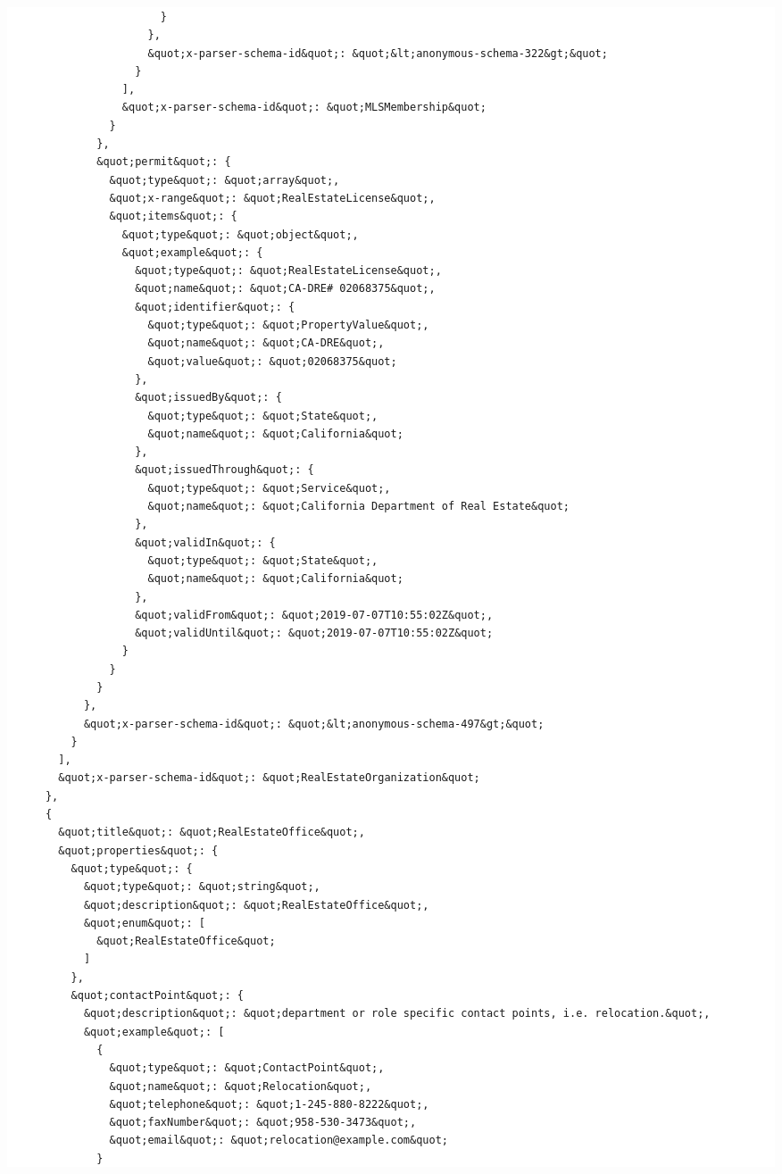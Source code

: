                             }
                          },
                          &quot;x-parser-schema-id&quot;: &quot;&lt;anonymous-schema-322&gt;&quot;
                        }
                      ],
                      &quot;x-parser-schema-id&quot;: &quot;MLSMembership&quot;
                    }
                  },
                  &quot;permit&quot;: {
                    &quot;type&quot;: &quot;array&quot;,
                    &quot;x-range&quot;: &quot;RealEstateLicense&quot;,
                    &quot;items&quot;: {
                      &quot;type&quot;: &quot;object&quot;,
                      &quot;example&quot;: {
                        &quot;type&quot;: &quot;RealEstateLicense&quot;,
                        &quot;name&quot;: &quot;CA-DRE# 02068375&quot;,
                        &quot;identifier&quot;: {
                          &quot;type&quot;: &quot;PropertyValue&quot;,
                          &quot;name&quot;: &quot;CA-DRE&quot;,
                          &quot;value&quot;: &quot;02068375&quot;
                        },
                        &quot;issuedBy&quot;: {
                          &quot;type&quot;: &quot;State&quot;,
                          &quot;name&quot;: &quot;California&quot;
                        },
                        &quot;issuedThrough&quot;: {
                          &quot;type&quot;: &quot;Service&quot;,
                          &quot;name&quot;: &quot;California Department of Real Estate&quot;
                        },
                        &quot;validIn&quot;: {
                          &quot;type&quot;: &quot;State&quot;,
                          &quot;name&quot;: &quot;California&quot;
                        },
                        &quot;validFrom&quot;: &quot;2019-07-07T10:55:02Z&quot;,
                        &quot;validUntil&quot;: &quot;2019-07-07T10:55:02Z&quot;
                      }
                    }
                  }
                },
                &quot;x-parser-schema-id&quot;: &quot;&lt;anonymous-schema-497&gt;&quot;
              }
            ],
            &quot;x-parser-schema-id&quot;: &quot;RealEstateOrganization&quot;
          },
          {
            &quot;title&quot;: &quot;RealEstateOffice&quot;,
            &quot;properties&quot;: {
              &quot;type&quot;: {
                &quot;type&quot;: &quot;string&quot;,
                &quot;description&quot;: &quot;RealEstateOffice&quot;,
                &quot;enum&quot;: [
                  &quot;RealEstateOffice&quot;
                ]
              },
              &quot;contactPoint&quot;: {
                &quot;description&quot;: &quot;department or role specific contact points, i.e. relocation.&quot;,
                &quot;example&quot;: [
                  {
                    &quot;type&quot;: &quot;ContactPoint&quot;,
                    &quot;name&quot;: &quot;Relocation&quot;,
                    &quot;telephone&quot;: &quot;1-245-880-8222&quot;,
                    &quot;faxNumber&quot;: &quot;958-530-3473&quot;,
                    &quot;email&quot;: &quot;relocation@example.com&quot;
                  }